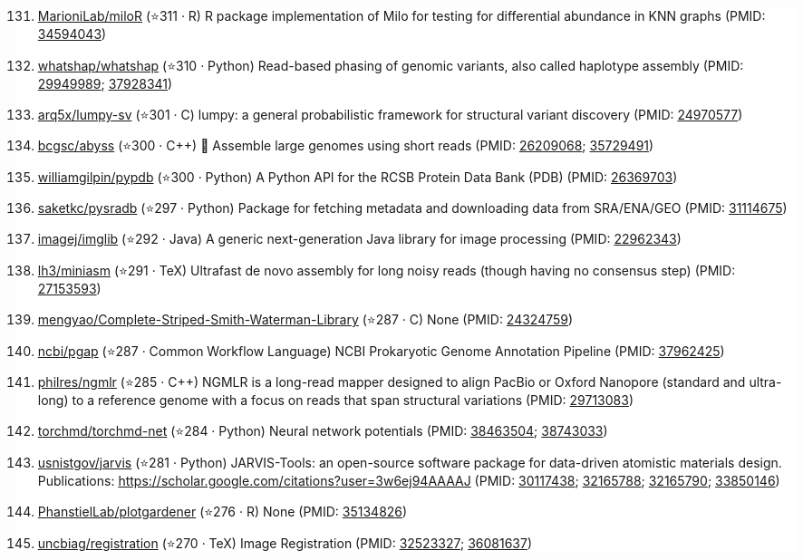 131. [MarioniLab/miloR](https://github.com/MarioniLab/miloR) (⭐311 · R) R package implementation of Milo for testing for differential abundance in KNN graphs (PMID: [34594043](https://pubmed.ncbi.nlm.nih.gov/34594043))

132. [whatshap/whatshap](https://github.com/whatshap/whatshap) (⭐310 · Python) Read-based phasing of genomic variants, also called haplotype assembly (PMID: [29949989](https://pubmed.ncbi.nlm.nih.gov/29949989); [37928341](https://pubmed.ncbi.nlm.nih.gov/37928341))

133. [arq5x/lumpy-sv](https://github.com/arq5x/lumpy-sv) (⭐301 · C) lumpy: a general probabilistic framework for structural variant discovery (PMID: [24970577](https://pubmed.ncbi.nlm.nih.gov/24970577))

134. [bcgsc/abyss](https://github.com/bcgsc/abyss) (⭐300 · C++) :microscope: Assemble large genomes using short reads (PMID: [26209068](https://pubmed.ncbi.nlm.nih.gov/26209068); [35729491](https://pubmed.ncbi.nlm.nih.gov/35729491))

135. [williamgilpin/pypdb](https://github.com/williamgilpin/pypdb) (⭐300 · Python) A Python API for the RCSB Protein Data Bank (PDB) (PMID: [26369703](https://pubmed.ncbi.nlm.nih.gov/26369703))

136. [saketkc/pysradb](https://github.com/saketkc/pysradb) (⭐297 · Python) Package for fetching metadata and downloading data from SRA/ENA/GEO (PMID: [31114675](https://pubmed.ncbi.nlm.nih.gov/31114675))

137. [imagej/imglib](https://github.com/imagej/imglib) (⭐292 · Java) A generic next-generation Java library for image processing (PMID: [22962343](https://pubmed.ncbi.nlm.nih.gov/22962343))

138. [lh3/miniasm](https://github.com/lh3/miniasm) (⭐291 · TeX) Ultrafast de novo assembly for long noisy reads (though having no consensus step) (PMID: [27153593](https://pubmed.ncbi.nlm.nih.gov/27153593))

139. [mengyao/Complete-Striped-Smith-Waterman-Library](https://github.com/mengyao/Complete-Striped-Smith-Waterman-Library) (⭐287 · C) None (PMID: [24324759](https://pubmed.ncbi.nlm.nih.gov/24324759))

140. [ncbi/pgap](https://github.com/ncbi/pgap) (⭐287 · Common Workflow Language) NCBI Prokaryotic Genome Annotation Pipeline (PMID: [37962425](https://pubmed.ncbi.nlm.nih.gov/37962425))

141. [philres/ngmlr](https://github.com/philres/ngmlr) (⭐285 · C++) NGMLR is a long-read mapper designed to align PacBio or Oxford Nanopore (standard and ultra-long) to a reference genome with a focus on reads that span structural variations (PMID: [29713083](https://pubmed.ncbi.nlm.nih.gov/29713083))

142. [torchmd/torchmd-net](https://github.com/torchmd/torchmd-net) (⭐284 · Python) Neural network potentials (PMID: [38463504](https://pubmed.ncbi.nlm.nih.gov/38463504); [38743033](https://pubmed.ncbi.nlm.nih.gov/38743033))

143. [usnistgov/jarvis](https://github.com/usnistgov/jarvis) (⭐281 · Python) JARVIS-Tools: an open-source software package for data-driven atomistic materials design. Publications: https://scholar.google.com/citations?user=3w6ej94AAAAJ (PMID: [30117438](https://pubmed.ncbi.nlm.nih.gov/30117438); [32165788](https://pubmed.ncbi.nlm.nih.gov/32165788); [32165790](https://pubmed.ncbi.nlm.nih.gov/32165790); [33850146](https://pubmed.ncbi.nlm.nih.gov/33850146))

144. [PhanstielLab/plotgardener](https://github.com/PhanstielLab/plotgardener) (⭐276 · R) None (PMID: [35134826](https://pubmed.ncbi.nlm.nih.gov/35134826))

145. [uncbiag/registration](https://github.com/uncbiag/registration) (⭐270 · TeX) Image Registration (PMID: [32523327](https://pubmed.ncbi.nlm.nih.gov/32523327); [36081637](https://pubmed.ncbi.nlm.nih.gov/36081637))
